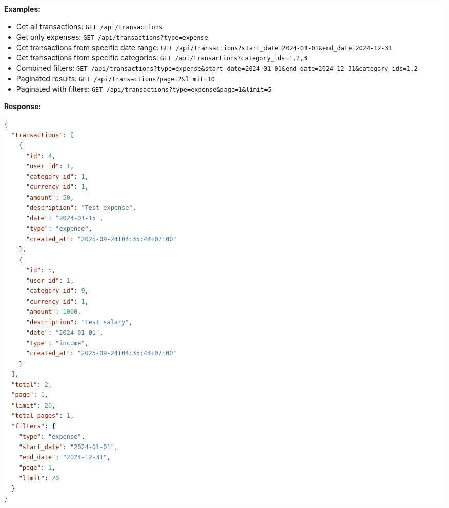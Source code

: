 **Examples:**
- Get all transactions: `GET /api/transactions`
- Get only expenses: `GET /api/transactions?type=expense`
- Get transactions from specific date range: `GET /api/transactions?start_date=2024-01-01&end_date=2024-12-31`
- Get transactions from specific categories: `GET /api/transactions?category_ids=1,2,3`
- Combined filters: `GET /api/transactions?type=expense&start_date=2024-01-01&end_date=2024-12-31&category_ids=1,2`
- Paginated results: `GET /api/transactions?page=2&limit=10`
- Paginated with filters: `GET /api/transactions?type=expense&page=1&limit=5`

**Response:**
```json
{
  "transactions": [
    {
      "id": 4,
      "user_id": 1,
      "category_id": 1,
      "currency_id": 1,
      "amount": 50,
      "description": "Test expense",
      "date": "2024-01-15",
      "type": "expense",
      "created_at": "2025-09-24T04:35:44+07:00"
    },
    {
      "id": 5,
      "user_id": 1,
      "category_id": 9,
      "currency_id": 1,
      "amount": 1000,
      "description": "Test salary",
      "date": "2024-01-01",
      "type": "income",
      "created_at": "2025-09-24T04:35:44+07:00"
    }
  ],
  "total": 2,
  "page": 1,
  "limit": 20,
  "total_pages": 1,
  "filters": {
    "type": "expense",
    "start_date": "2024-01-01",
    "end_date": "2024-12-31",
    "page": 1,
    "limit": 20
  }
}
```
